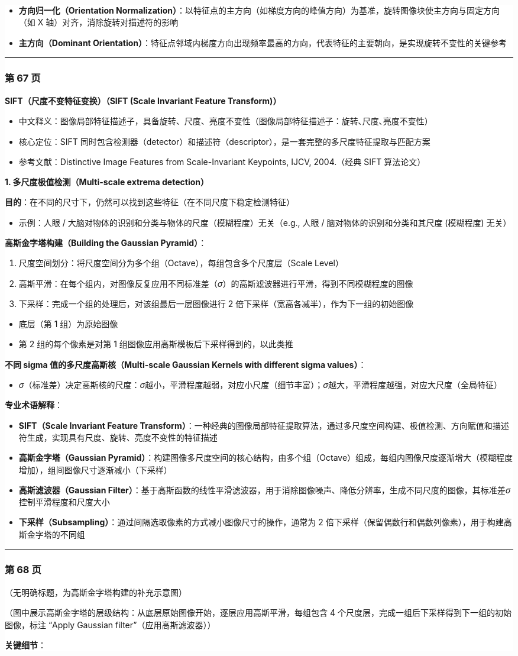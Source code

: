 *   **方向归一化（Orientation Normalization）**：以特征点的主方向（如梯度方向的峰值方向）为基准，旋转图像块使主方向与固定方向（如 X 轴）对齐，消除旋转对描述符的影响

*   **主方向（Dominant Orientation）**：特征点邻域内梯度方向出现频率最高的方向，代表特征的主要朝向，是实现旋转不变性的关键参考



***

### 第 67 页

**SIFT（尺度不变特征变换）（SIFT (Scale Invariant Feature Transform)）**

*   中文释义：图像局部特征描述子，具备旋转、尺度、亮度不变性（图像局部特征描述子：旋转､尺度､亮度不变性）

*   核心定位：SIFT 同时包含检测器（detector）和描述符（descriptor），是一套完整的多尺度特征提取与匹配方案

*   参考文献：Distinctive Image Features from Scale-Invariant Keypoints, IJCV, 2004.（经典 SIFT 算法论文）

**1. 多尺度极值检测（Multi-scale extrema detection）**

**目的**：在不同的尺寸下，仍然可以找到这些特征（在不同尺度下稳定检测特征）

*   示例：人眼 / 大脑对物体的识别和分类与物体的尺度（模糊程度）无关（e.g., 人眼 / 脑对物体的识别和分类和其尺度 (模糊程度) 无关）

**高斯金字塔构建（Building the Gaussian Pyramid）**：

1.  尺度空间划分：将尺度空间分为多个组（Octave），每组包含多个尺度层（Scale Level）

2.  高斯平滑：在每个组内，对图像反复应用不同标准差（$\sigma$）的高斯滤波器进行平滑，得到不同模糊程度的图像

3.  下采样：完成一个组的处理后，对该组最后一层图像进行 2 倍下采样（宽高各减半），作为下一组的初始图像

*   底层（第 1 组）为原始图像

*   第 2 组的每个像素是对第 1 组图像应用高斯模板后下采样得到的，以此类推

**不同 sigma 值的多尺度高斯核（Multi-scale Gaussian Kernels with different sigma values）**：

*   $\sigma$（标准差）决定高斯核的尺度：$\sigma$越小，平滑程度越弱，对应小尺度（细节丰富）；$\sigma$越大，平滑程度越强，对应大尺度（全局特征）

**专业术语解释**：

*   **SIFT（Scale Invariant Feature Transform）**：一种经典的图像局部特征提取算法，通过多尺度空间构建、极值检测、方向赋值和描述符生成，实现具有尺度、旋转、亮度不变性的特征描述

*   **高斯金字塔（Gaussian Pyramid）**：构建图像多尺度空间的核心结构，由多个组（Octave）组成，每组内图像尺度逐渐增大（模糊程度增加），组间图像尺寸逐渐减小（下采样）

*   **高斯滤波器（Gaussian Filter）**：基于高斯函数的线性平滑滤波器，用于消除图像噪声、降低分辨率，生成不同尺度的图像，其标准差$\sigma$控制平滑程度和尺度大小

*   **下采样（Subsampling）**：通过间隔选取像素的方式减小图像尺寸的操作，通常为 2 倍下采样（保留偶数行和偶数列像素），用于构建高斯金字塔的不同组



***

### 第 68 页

（无明确标题，为高斯金字塔构建的补充示意图）

（图中展示高斯金字塔的层级结构：从底层原始图像开始，逐层应用高斯平滑，每组包含 4 个尺度层，完成一组后下采样得到下一组的初始图像，标注 “Apply Gaussian filter”（应用高斯滤波器））

**关键细节**：
